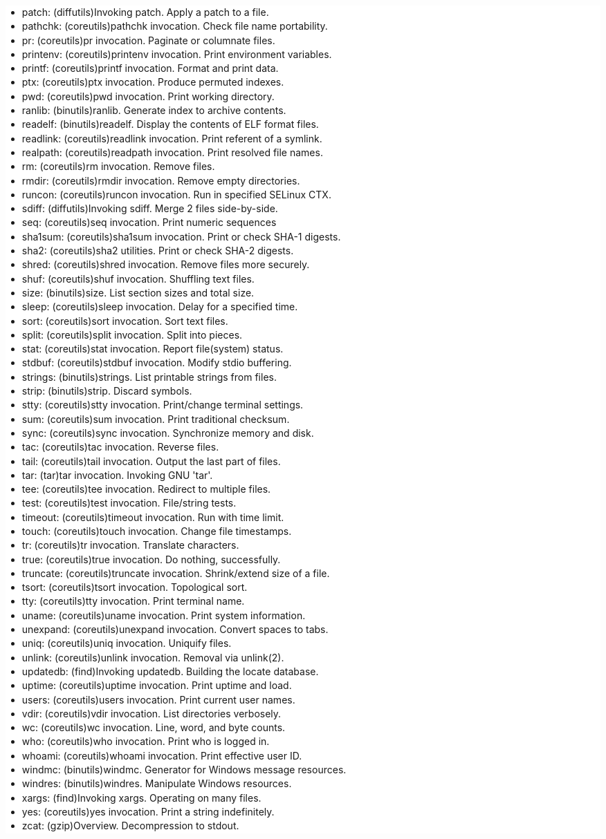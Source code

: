 * patch: (diffutils)Invoking patch.             Apply a patch to a file.
* pathchk: (coreutils)pathchk invocation.       Check file name portability.
* pr: (coreutils)pr invocation.                 Paginate or columnate files.
* printenv: (coreutils)printenv invocation.     Print environment variables.
* printf: (coreutils)printf invocation.         Format and print data.
* ptx: (coreutils)ptx invocation.               Produce permuted indexes.
* pwd: (coreutils)pwd invocation.               Print working directory.
* ranlib: (binutils)ranlib.                     Generate index to archive 
                                                  contents.
* readelf: (binutils)readelf.                   Display the contents of ELF 
                                                  format files.
* readlink: (coreutils)readlink invocation.     Print referent of a symlink.
* realpath: (coreutils)readpath invocation.     Print resolved file names.
* rm: (coreutils)rm invocation.                 Remove files.
* rmdir: (coreutils)rmdir invocation.           Remove empty directories.
* runcon: (coreutils)runcon invocation.         Run in specified SELinux CTX.
* sdiff: (diffutils)Invoking sdiff.             Merge 2 files side-by-side.
* seq: (coreutils)seq invocation.               Print numeric sequences
* sha1sum: (coreutils)sha1sum invocation.       Print or check SHA-1 digests.
* sha2: (coreutils)sha2 utilities.              Print or check SHA-2 digests.
* shred: (coreutils)shred invocation.           Remove files more securely.
* shuf: (coreutils)shuf invocation.             Shuffling text files.
* size: (binutils)size.                         List section sizes and total 
                                                  size.
* sleep: (coreutils)sleep invocation.           Delay for a specified time.
* sort: (coreutils)sort invocation.             Sort text files.
* split: (coreutils)split invocation.           Split into pieces.
* stat: (coreutils)stat invocation.             Report file(system) status.
* stdbuf: (coreutils)stdbuf invocation.         Modify stdio buffering.
* strings: (binutils)strings.                   List printable strings from 
                                                  files.
* strip: (binutils)strip.                       Discard symbols.
* stty: (coreutils)stty invocation.             Print/change terminal settings.
* sum: (coreutils)sum invocation.               Print traditional checksum.
* sync: (coreutils)sync invocation.             Synchronize memory and disk.
* tac: (coreutils)tac invocation.               Reverse files.
* tail: (coreutils)tail invocation.             Output the last part of files.
* tar: (tar)tar invocation.                     Invoking GNU 'tar'.
* tee: (coreutils)tee invocation.               Redirect to multiple files.
* test: (coreutils)test invocation.             File/string tests.
* timeout: (coreutils)timeout invocation.       Run with time limit.
* touch: (coreutils)touch invocation.           Change file timestamps.
* tr: (coreutils)tr invocation.                 Translate characters.
* true: (coreutils)true invocation.             Do nothing, successfully.
* truncate: (coreutils)truncate invocation.     Shrink/extend size of a file.
* tsort: (coreutils)tsort invocation.           Topological sort.
* tty: (coreutils)tty invocation.               Print terminal name.
* uname: (coreutils)uname invocation.           Print system information.
* unexpand: (coreutils)unexpand invocation.     Convert spaces to tabs.
* uniq: (coreutils)uniq invocation.             Uniquify files.
* unlink: (coreutils)unlink invocation.         Removal via unlink(2).
* updatedb: (find)Invoking updatedb.            Building the locate database.
* uptime: (coreutils)uptime invocation.         Print uptime and load.
* users: (coreutils)users invocation.           Print current user names.
* vdir: (coreutils)vdir invocation.             List directories verbosely.
* wc: (coreutils)wc invocation.                 Line, word, and byte counts.
* who: (coreutils)who invocation.               Print who is logged in.
* whoami: (coreutils)whoami invocation.         Print effective user ID.
* windmc: (binutils)windmc.                     Generator for Windows message 
                                                  resources.
* windres: (binutils)windres.                   Manipulate Windows resources.
* xargs: (find)Invoking xargs.                  Operating on many files.
* yes: (coreutils)yes invocation.               Print a string indefinitely.
* zcat: (gzip)Overview.                         Decompression to stdout.
